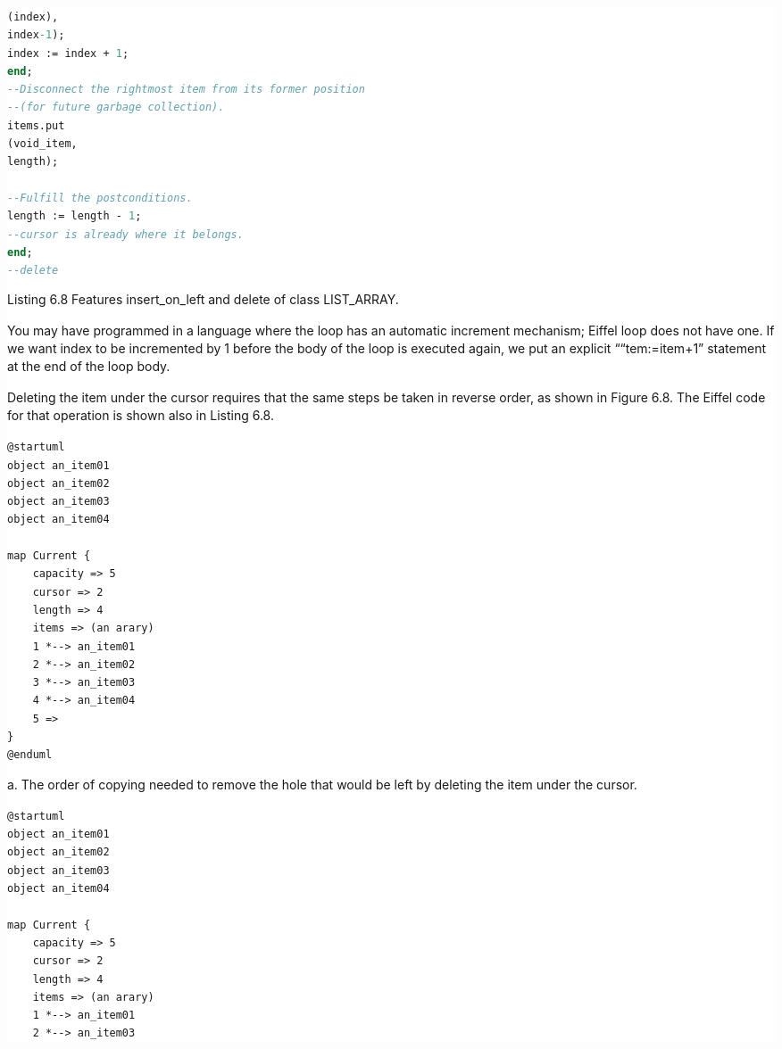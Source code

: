 ```Eiffel
(index),
index-1);
index := index + 1;
end;
--Disconnect the rightmost item from its former position
--(for future garbage collection).
items.put
(void_item,
length);

--Fulfill the postconditions.
length := length - 1;
--cursor is already where it belongs.
end;
--delete
```
Listing 6.8 Features insert_on_left and delete of class LIST_ARRAY.


You may have programmed in a language where the loop has an automatic
increment mechanism; Eiffel loop does not have one.
If we want index to be incremented by 1 before the body of the loop is executed again,
we put an explicit ““tem:=item+1” statement at the end of the loop body.

Deleting the item under the cursor requires that the same steps be taken
in reverse order, as shown in Figure 6.8. The Eiffel code for that operation is
shown also in Listing 6.8.


```plantuml
@startuml
object an_item01
object an_item02
object an_item03
object an_item04

map Current {
    capacity => 5
    cursor => 2
    length => 4
    items => (an arary)
    1 *--> an_item01
    2 *--> an_item02
    3 *--> an_item03
    4 *--> an_item04
    5 =>
}
@enduml
```
a. The order of copying needed to remove the hole that would be left by deleting the item under the cursor.

```plantuml
@startuml
object an_item01
object an_item02
object an_item03
object an_item04

map Current {
    capacity => 5
    cursor => 2
    length => 4
    items => (an arary)
    1 *--> an_item01
    2 *--> an_item03
```